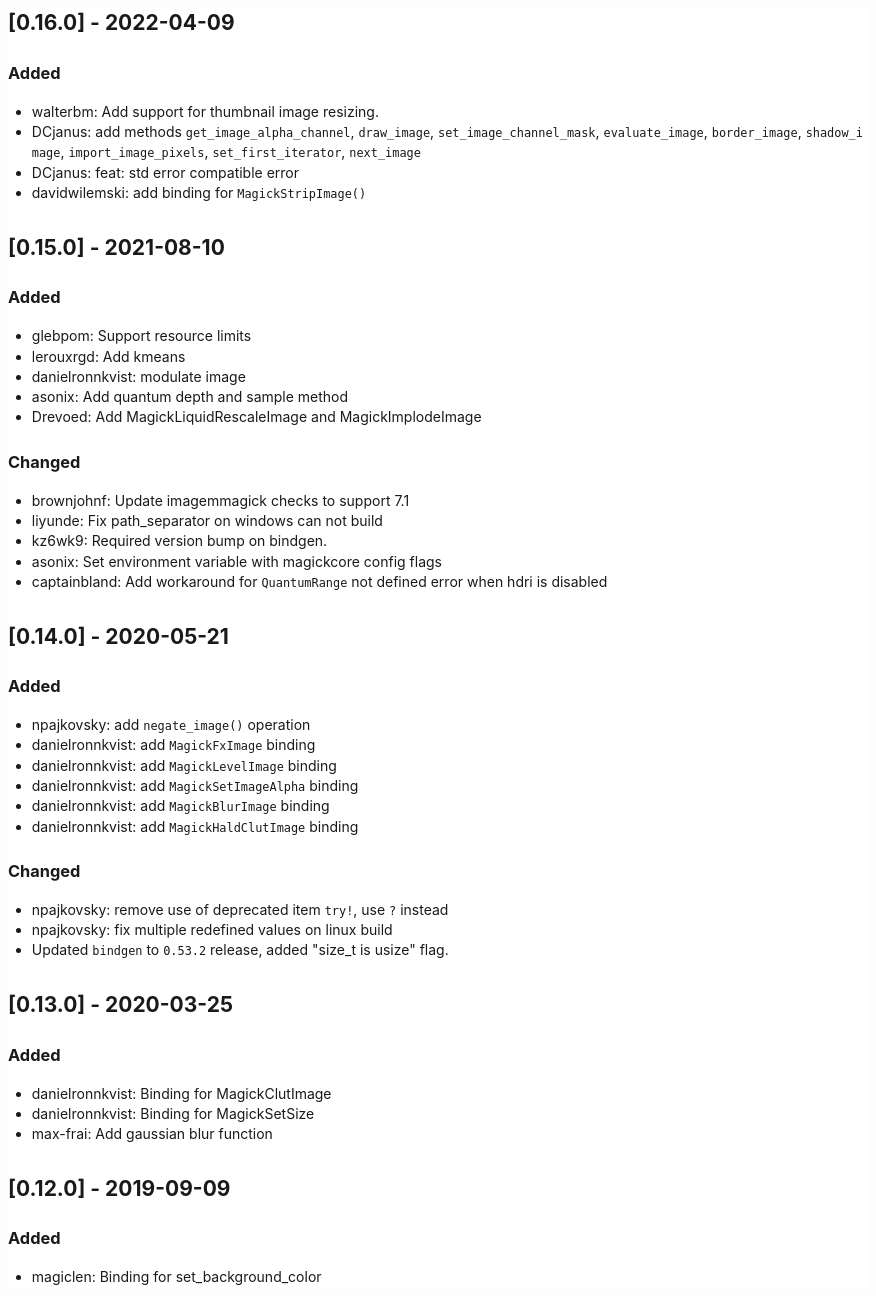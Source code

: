 ## [0.16.0] - 2022-04-09
### Added
- walterbm: Add support for thumbnail image resizing.
- DCjanus: add methods `get_image_alpha_channel`, `draw_image`, `set_image_channel_mask`,
  `evaluate_image`, `border_image`, `shadow_image`, `import_image_pixels`, `set_first_iterator`,
  `next_image`
- DCjanus: feat: std error compatible error
- davidwilemski: add binding for `MagickStripImage()`

## [0.15.0] - 2021-08-10
### Added
- glebpom: Support resource limits
- lerouxrgd: Add kmeans
- danielronnkvist: modulate image
- asonix: Add quantum depth and sample method
- Drevoed: Add MagickLiquidRescaleImage and MagickImplodeImage
### Changed
- brownjohnf: Update imagemmagick checks to support 7.1
- liyunde: Fix path_separator on windows can not build
- kz6wk9: Required version bump on bindgen.
- asonix: Set environment variable with magickcore config flags
- captainbland: Add workaround for `QuantumRange` not defined error when hdri is disabled

## [0.14.0] - 2020-05-21
### Added
- npajkovsky: add `negate_image()` operation
- danielronnkvist: add `MagickFxImage` binding
- danielronnkvist: add `MagickLevelImage` binding
- danielronnkvist: add `MagickSetImageAlpha` binding
- danielronnkvist: add `MagickBlurImage` binding
- danielronnkvist: add `MagickHaldClutImage` binding
### Changed
- npajkovsky: remove use of deprecated item `try!`, use `?` instead
- npajkovsky: fix multiple redefined values on linux build
- Updated `bindgen` to `0.53.2` release, added "size_t is usize" flag.

## [0.13.0] - 2020-03-25
### Added
- danielronnkvist: Binding for MagickClutImage
- danielronnkvist: Binding for MagickSetSize
- max-frai: Add gaussian blur function

## [0.12.0] - 2019-09-09
### Added
- magiclen: Binding for set_background_color
